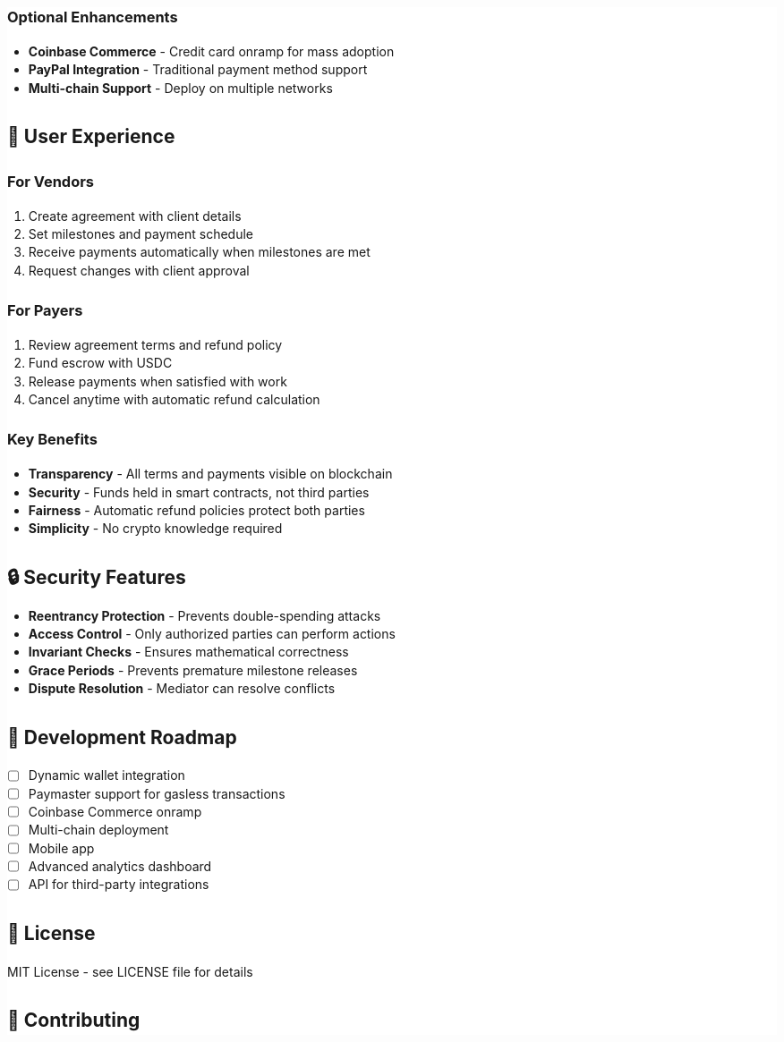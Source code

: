 ### Optional Enhancements
- **Coinbase Commerce** - Credit card onramp for mass adoption
- **PayPal Integration** - Traditional payment method support
- **Multi-chain Support** - Deploy on multiple networks

## 📱 User Experience

### For Vendors
1. Create agreement with client details
2. Set milestones and payment schedule
3. Receive payments automatically when milestones are met
4. Request changes with client approval

### For Payers
1. Review agreement terms and refund policy
2. Fund escrow with USDC
3. Release payments when satisfied with work
4. Cancel anytime with automatic refund calculation

### Key Benefits
- **Transparency** - All terms and payments visible on blockchain
- **Security** - Funds held in smart contracts, not third parties
- **Fairness** - Automatic refund policies protect both parties
- **Simplicity** - No crypto knowledge required

## 🔒 Security Features

- **Reentrancy Protection** - Prevents double-spending attacks
- **Access Control** - Only authorized parties can perform actions
- **Invariant Checks** - Ensures mathematical correctness
- **Grace Periods** - Prevents premature milestone releases
- **Dispute Resolution** - Mediator can resolve conflicts

## 🚧 Development Roadmap

- [ ] Dynamic wallet integration
- [ ] Paymaster support for gasless transactions
- [ ] Coinbase Commerce onramp
- [ ] Multi-chain deployment
- [ ] Mobile app
- [ ] Advanced analytics dashboard
- [ ] API for third-party integrations

## 📄 License

MIT License - see LICENSE file for details

## 🤝 Contributing
